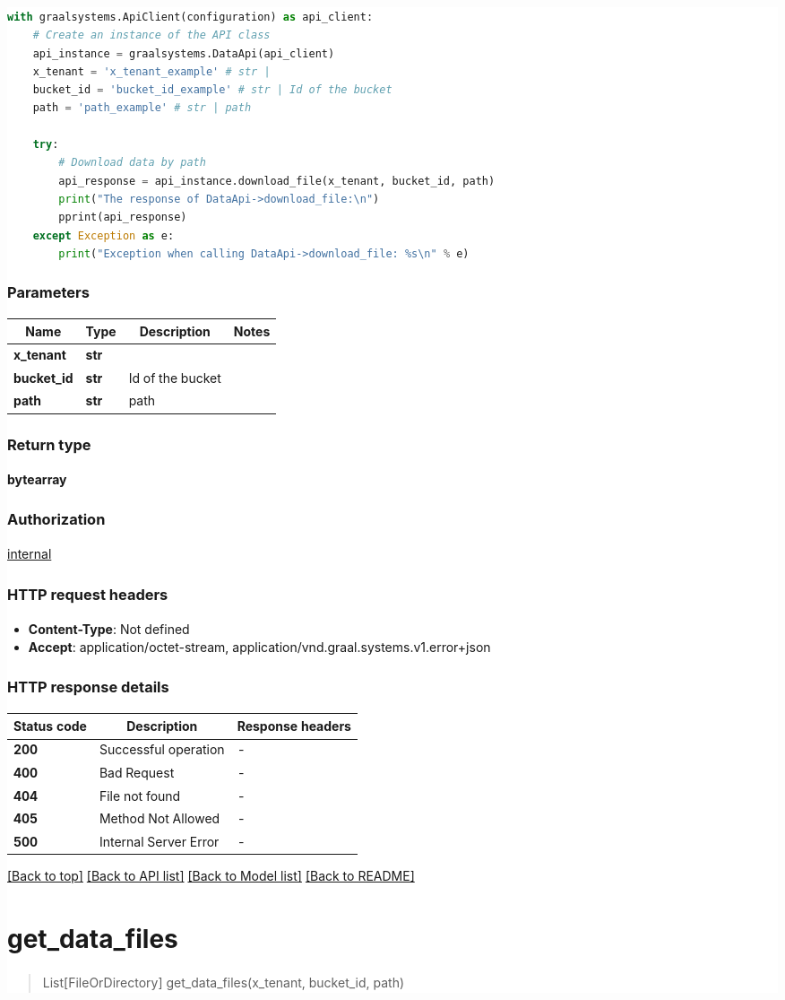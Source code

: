 ```python
with graalsystems.ApiClient(configuration) as api_client:
    # Create an instance of the API class
    api_instance = graalsystems.DataApi(api_client)
    x_tenant = 'x_tenant_example' # str | 
    bucket_id = 'bucket_id_example' # str | Id of the bucket
    path = 'path_example' # str | path

    try:
        # Download data by path
        api_response = api_instance.download_file(x_tenant, bucket_id, path)
        print("The response of DataApi->download_file:\n")
        pprint(api_response)
    except Exception as e:
        print("Exception when calling DataApi->download_file: %s\n" % e)
```



### Parameters


Name | Type | Description  | Notes
------------- | ------------- | ------------- | -------------
 **x_tenant** | **str**|  | 
 **bucket_id** | **str**| Id of the bucket | 
 **path** | **str**| path | 

### Return type

**bytearray**

### Authorization

[internal](../README.md#internal)

### HTTP request headers

 - **Content-Type**: Not defined
 - **Accept**: application/octet-stream, application/vnd.graal.systems.v1.error+json

### HTTP response details

| Status code | Description | Response headers |
|-------------|-------------|------------------|
**200** | Successful operation |  -  |
**400** | Bad Request |  -  |
**404** | File not found |  -  |
**405** | Method Not Allowed |  -  |
**500** | Internal Server Error |  -  |

[[Back to top]](#) [[Back to API list]](../README.md#documentation-for-api-endpoints) [[Back to Model list]](../README.md#documentation-for-models) [[Back to README]](../README.md)

# **get_data_files**
> List[FileOrDirectory] get_data_files(x_tenant, bucket_id, path)
